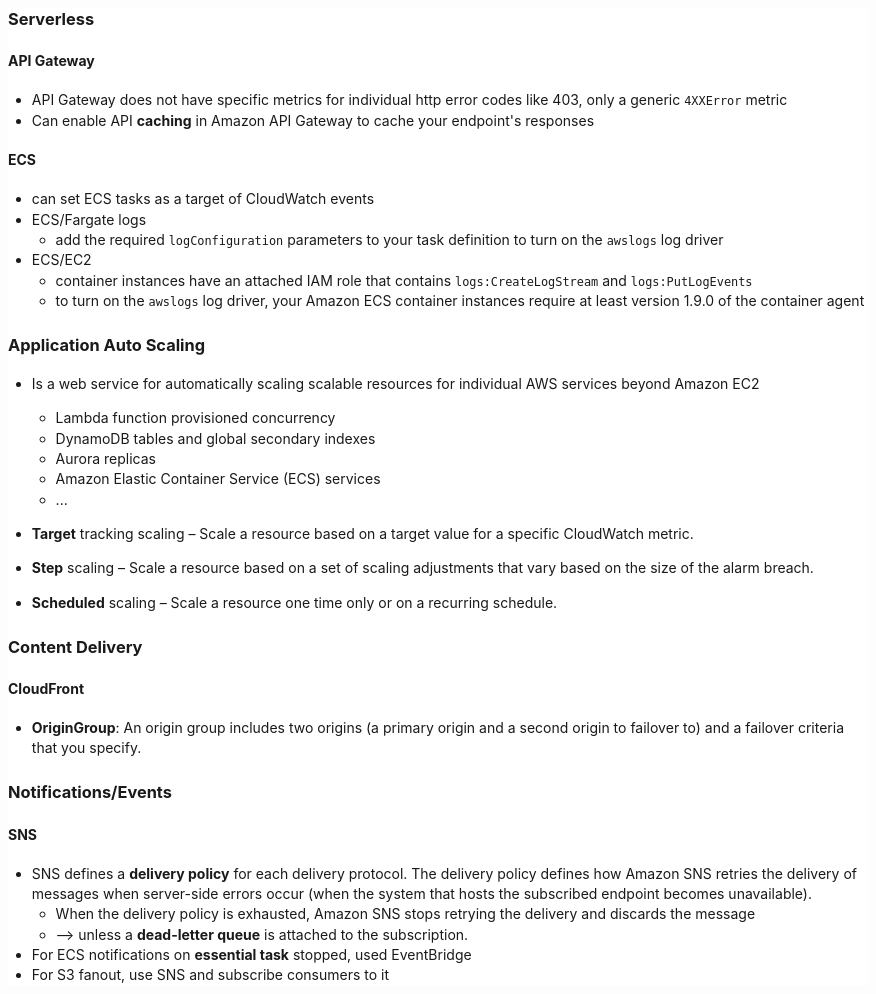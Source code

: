 ### Serverless

#### API Gateway

- API Gateway does not have specific metrics for individual http error codes like 403, only a generic `4XXError` metric
- Can enable API **caching** in Amazon API Gateway to cache your endpoint's responses

#### ECS

- can set ECS tasks as a target of CloudWatch events
- ECS/Fargate logs
	- add the required `logConfiguration` parameters to your task definition to turn on the `awslogs` log driver
- ECS/EC2
	- container instances have an attached IAM role that contains `logs:CreateLogStream` and `logs:PutLogEvents`
	- to turn on the `awslogs` log driver, your Amazon ECS container instances require at least version 1.9.0 of the container agent

### Application Auto Scaling

- Is a web service for automatically scaling scalable resources for individual AWS services beyond Amazon EC2
	- Lambda function provisioned concurrency
	- DynamoDB tables and global secondary indexes
	- Aurora replicas
	- Amazon Elastic Container Service (ECS) services
	- ...

- **Target** tracking scaling – Scale a resource based on a target value for a specific CloudWatch metric.
- **Step** scaling – Scale a resource based on a set of scaling adjustments that vary based on the size of the alarm breach.
- **Scheduled** scaling – Scale a resource one time only or on a recurring schedule.

### Content Delivery

#### CloudFront

- **OriginGroup**: An origin group includes two origins (a primary origin and a second origin to failover to) and a failover criteria that you specify.

### Notifications/Events

#### SNS

- SNS defines a **delivery policy** for each delivery protocol. The delivery policy defines how Amazon SNS retries the delivery of messages when server-side errors occur (when the system that hosts the subscribed endpoint becomes unavailable).
	- When the delivery policy is exhausted, Amazon SNS stops retrying the delivery and discards the message
	- —> unless a **dead-letter queue** is attached to the subscription.
- For ECS notifications on **essential task** stopped, used EventBridge
- For S3 fanout, use SNS and subscribe consumers to it
